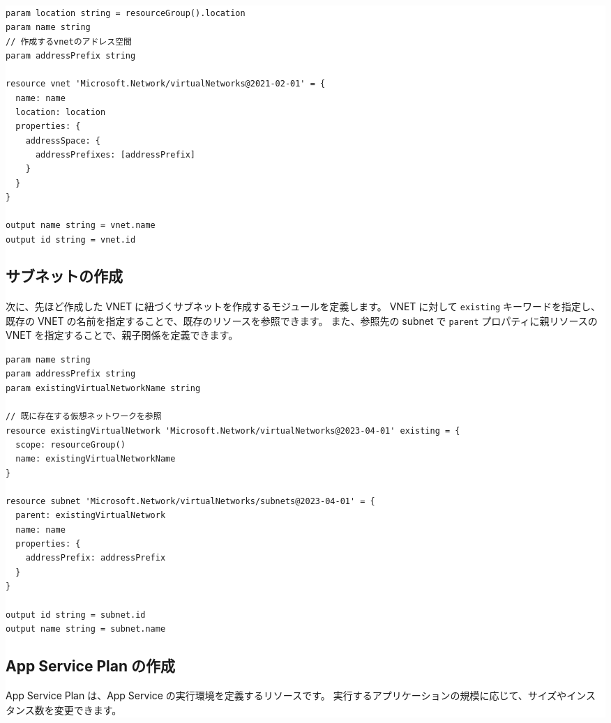 ```bicep:./infra/resource/vnet.bicep
param location string = resourceGroup().location
param name string
// 作成するvnetのアドレス空間
param addressPrefix string

resource vnet 'Microsoft.Network/virtualNetworks@2021-02-01' = {
  name: name
  location: location
  properties: {
    addressSpace: {
      addressPrefixes: [addressPrefix]
    }
  }
}

output name string = vnet.name
output id string = vnet.id
```

## サブネットの作成

次に、先ほど作成した VNET に紐づくサブネットを作成するモジュールを定義します。
VNET に対して `existing` キーワードを指定し、既存の VNET の名前を指定することで、既存のリソースを参照できます。
また、参照先の subnet で `parent` プロパティに親リソースの VNET を指定することで、親子関係を定義できます。

```bicep:./infra/resource/subnet.bicep
param name string
param addressPrefix string
param existingVirtualNetworkName string

// 既に存在する仮想ネットワークを参照
resource existingVirtualNetwork 'Microsoft.Network/virtualNetworks@2023-04-01' existing = {
  scope: resourceGroup()
  name: existingVirtualNetworkName
}

resource subnet 'Microsoft.Network/virtualNetworks/subnets@2023-04-01' = {
  parent: existingVirtualNetwork
  name: name
  properties: {
    addressPrefix: addressPrefix
  }
}

output id string = subnet.id
output name string = subnet.name
```

## App Service Plan の作成

App Service Plan は、App Service の実行環境を定義するリソースです。
実行するアプリケーションの規模に応じて、サイズやインスタンス数を変更できます。
